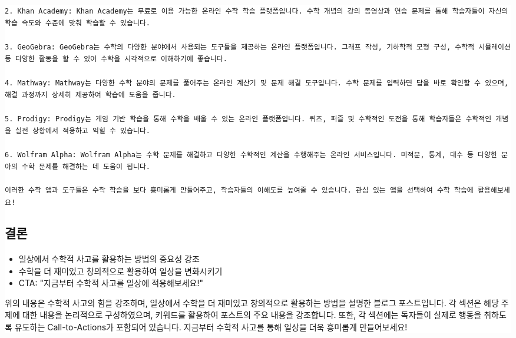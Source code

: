     2. Khan Academy: Khan Academy는 무료로 이용 가능한 온라인 수학 학습 플랫폼입니다. 수학 개념의 강의 동영상과 연습 문제를 통해 학습자들이 자신의 학습 속도와 수준에 맞춰 학습할 수 있습니다.

    3. GeoGebra: GeoGebra는 수학의 다양한 분야에서 사용되는 도구들을 제공하는 온라인 플랫폼입니다. 그래프 작성, 기하학적 모형 구성, 수학적 시뮬레이션 등 다양한 활동을 할 수 있어 수학을 시각적으로 이해하기에 좋습니다.

    4. Mathway: Mathway는 다양한 수학 분야의 문제를 풀어주는 온라인 계산기 및 문제 해결 도구입니다. 수학 문제를 입력하면 답을 바로 확인할 수 있으며, 해결 과정까지 상세히 제공하여 학습에 도움을 줍니다.

    5. Prodigy: Prodigy는 게임 기반 학습을 통해 수학을 배울 수 있는 온라인 플랫폼입니다. 퀴즈, 퍼즐 및 수학적인 도전을 통해 학습자들은 수학적인 개념을 실전 상황에서 적용하고 익힐 수 있습니다.

    6. Wolfram Alpha: Wolfram Alpha는 수학 문제를 해결하고 다양한 수학적인 계산을 수행해주는 온라인 서비스입니다. 미적분, 통계, 대수 등 다양한 분야의 수학 문제를 해결하는 데 도움이 됩니다.

    이러한 수학 앱과 도구들은 수학 학습을 보다 흥미롭게 만들어주고, 학습자들의 이해도를 높여줄 수 있습니다. 관심 있는 앱을 선택하여 수학 학습에 활용해보세요!

## 결론
- 일상에서 수학적 사고를 활용하는 방법의 중요성 강조
- 수학을 더 재미있고 창의적으로 활용하여 일상을 변화시키기
- CTA: "지금부터 수학적 사고를 일상에 적용해보세요!"

위의 내용은 수학적 사고의 힘을 강조하며, 일상에서 수학을 더 재미있고 창의적으로 활용하는 방법을 설명한 블로그 포스트입니다. 각 섹션은 해당 주제에 대한 내용을 논리적으로 구성하였으며, 키워드를 활용하여 포스트의 주요 내용을 강조합니다. 또한, 각 섹션에는 독자들이 실제로 행동을 취하도록 유도하는 Call-to-Actions가 포함되어 있습니다. 지금부터 수학적 사고를 통해 일상을 더욱 흥미롭게 만들어보세요!